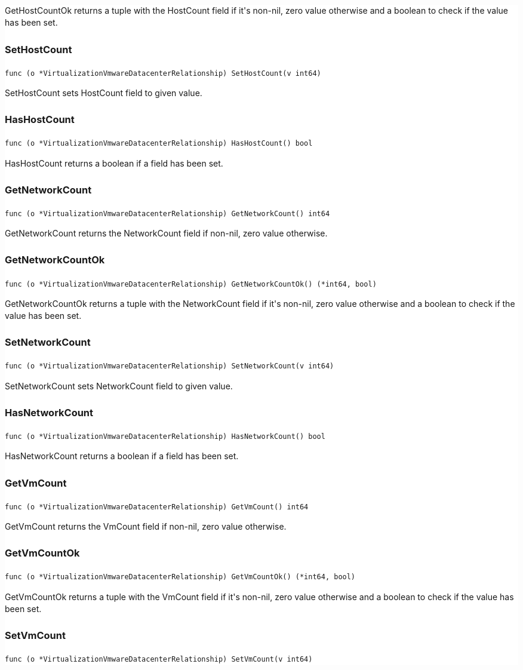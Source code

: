 GetHostCountOk returns a tuple with the HostCount field if it's non-nil, zero value otherwise
and a boolean to check if the value has been set.

### SetHostCount

`func (o *VirtualizationVmwareDatacenterRelationship) SetHostCount(v int64)`

SetHostCount sets HostCount field to given value.

### HasHostCount

`func (o *VirtualizationVmwareDatacenterRelationship) HasHostCount() bool`

HasHostCount returns a boolean if a field has been set.

### GetNetworkCount

`func (o *VirtualizationVmwareDatacenterRelationship) GetNetworkCount() int64`

GetNetworkCount returns the NetworkCount field if non-nil, zero value otherwise.

### GetNetworkCountOk

`func (o *VirtualizationVmwareDatacenterRelationship) GetNetworkCountOk() (*int64, bool)`

GetNetworkCountOk returns a tuple with the NetworkCount field if it's non-nil, zero value otherwise
and a boolean to check if the value has been set.

### SetNetworkCount

`func (o *VirtualizationVmwareDatacenterRelationship) SetNetworkCount(v int64)`

SetNetworkCount sets NetworkCount field to given value.

### HasNetworkCount

`func (o *VirtualizationVmwareDatacenterRelationship) HasNetworkCount() bool`

HasNetworkCount returns a boolean if a field has been set.

### GetVmCount

`func (o *VirtualizationVmwareDatacenterRelationship) GetVmCount() int64`

GetVmCount returns the VmCount field if non-nil, zero value otherwise.

### GetVmCountOk

`func (o *VirtualizationVmwareDatacenterRelationship) GetVmCountOk() (*int64, bool)`

GetVmCountOk returns a tuple with the VmCount field if it's non-nil, zero value otherwise
and a boolean to check if the value has been set.

### SetVmCount

`func (o *VirtualizationVmwareDatacenterRelationship) SetVmCount(v int64)`

